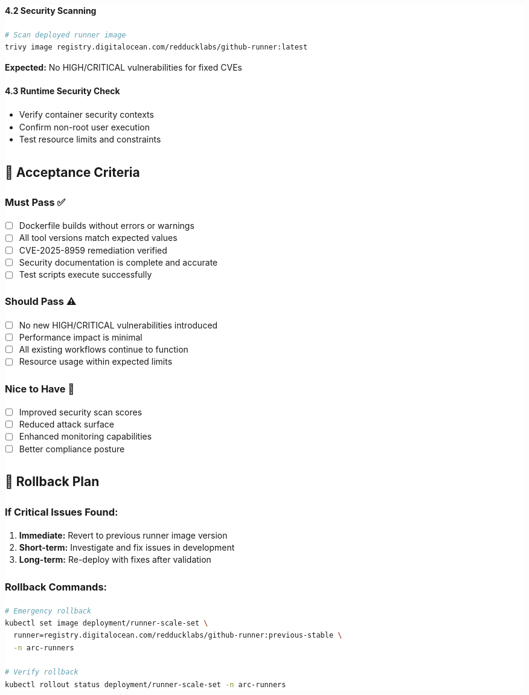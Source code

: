 #### 4.2 Security Scanning
```bash
# Scan deployed runner image
trivy image registry.digitalocean.com/redducklabs/github-runner:latest
```
**Expected:** No HIGH/CRITICAL vulnerabilities for fixed CVEs

#### 4.3 Runtime Security Check
- Verify container security contexts
- Confirm non-root user execution
- Test resource limits and constraints

## 🚦 Acceptance Criteria

### Must Pass ✅
- [ ] Dockerfile builds without errors or warnings
- [ ] All tool versions match expected values
- [ ] CVE-2025-8959 remediation verified
- [ ] Security documentation is complete and accurate
- [ ] Test scripts execute successfully

### Should Pass ⚠️
- [ ] No new HIGH/CRITICAL vulnerabilities introduced
- [ ] Performance impact is minimal
- [ ] All existing workflows continue to function
- [ ] Resource usage within expected limits

### Nice to Have 🎯
- [ ] Improved security scan scores
- [ ] Reduced attack surface
- [ ] Enhanced monitoring capabilities
- [ ] Better compliance posture

## 🔄 Rollback Plan

### If Critical Issues Found:
1. **Immediate:** Revert to previous runner image version
2. **Short-term:** Investigate and fix issues in development
3. **Long-term:** Re-deploy with fixes after validation

### Rollback Commands:
```bash
# Emergency rollback
kubectl set image deployment/runner-scale-set \
  runner=registry.digitalocean.com/redducklabs/github-runner:previous-stable \
  -n arc-runners

# Verify rollback
kubectl rollout status deployment/runner-scale-set -n arc-runners
```
